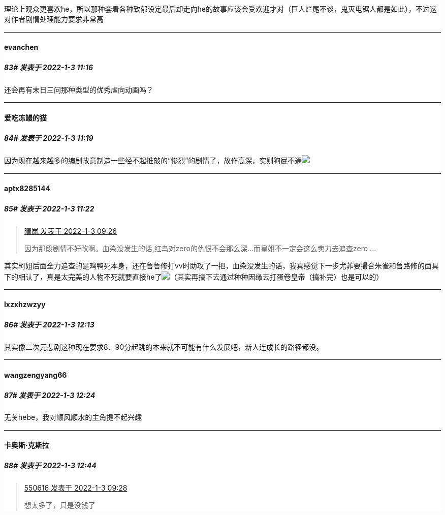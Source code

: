 理论上观众更喜欢he，所以那种套着各种致郁设定最后却走向he的故事应该会受欢迎才对（巨人烂尾不谈，鬼灭电锯人都是如此），不过这对作者剧情处理能力要求非常高



*****

####  evanchen  
##### 83#       发表于 2022-1-3 11:16

还会再有末日三问那种类型的优秀虐向动画吗？

*****

####  爱吃冻鳗的猫  
##### 84#       发表于 2022-1-3 11:19

因为现在越来越多的编剧故意制造一些经不起推敲的“惨烈”的剧情了，故作高深，实则狗屁不通<img src="https://static.saraba1st.com/image/smiley/face2017/067.png" referrerpolicy="no-referrer">

*****

####  aptx8285144  
##### 85#       发表于 2022-1-3 11:22

<blockquote><a href="httphttps://bbs.saraba1st.com/2b/forum.php?mod=redirect&amp;goto=findpost&amp;pid=54145104&amp;ptid=2045459" target="_blank">晴岚 发表于 2022-1-3 09:26</a>

因为那段剧情不好改啊。血染没发生的话,红鸟对zero的仇恨不会那么深...而皇姐不一定会这么卖力去追查zero ...</blockquote>
其实柯姐后面全力追查的是鸡鸭死本身，还在鲁鲁修打vv时助攻了一把，血染没发生的话，我真感觉下一步尤菲要撮合朱雀和鲁路修的面具下的相认了，真是太完美的人物不死就要直接he了<img src="https://static.saraba1st.com/image/smiley/face2017/064.png" referrerpolicy="no-referrer">（其实再搞下去通过种种因缘去打蛋卷皇帝（搞补完）也是可以的）



*****

####  lxzxhzwzyy  
##### 86#       发表于 2022-1-3 12:13

其实像二次元悲剧这种现在要求8、90分起跳的本来就不可能有什么发展吧，新人连成长的路径都没。



*****

####  wangzengyang66  
##### 87#       发表于 2022-1-3 12:24

无关hebe，我对顺风顺水的主角提不起兴趣

*****

####  卡奥斯·克斯拉  
##### 88#       发表于 2022-1-3 12:44

<blockquote><a href="httphttps://bbs.saraba1st.com/2b/forum.php?mod=redirect&amp;goto=findpost&amp;pid=54145116&amp;ptid=2045459" target="_blank">550616 发表于 2022-1-3 09:28</a>

想太多了，只是没钱了

